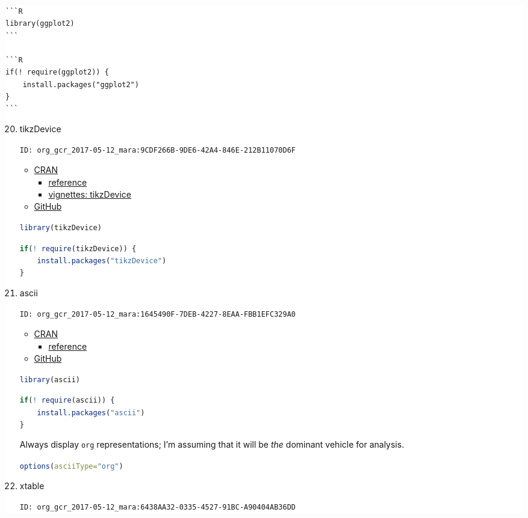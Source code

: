     ```R
    library(ggplot2)
    ```

    ```R
    if(! require(ggplot2)) {
        install.packages("ggplot2")
    }
    ```

20. tikzDevice

        ID: org_gcr_2017-05-12_mara:9CDF266B-9DE6-42A4-846E-212B11070D6F

    -   [CRAN](http://cran.r-project.org/web/packages/tikzDevice/index.html)
        -   [reference](http://cran.r-project.org/web/packages/tikzDevice/tikzDevice.pdf)
        -   [vignettes: tikzDevice](http://cran.r-project.org/web/packages/tikzDevice/vignettes/tikzDevice.pdf)
    -   [GitHub](https://github.com/yihui/tikzDevice)

    ```R
    library(tikzDevice)
    ```

    ```R
    if(! require(tikzDevice)) {
        install.packages("tikzDevice")
    }
    ```

21. ascii

        ID: org_gcr_2017-05-12_mara:1645490F-7DEB-4227-8EAA-FBB1EFC329A0

    -   [CRAN](http://cran.r-project.org/web/packages/ascii/index.html)
        -   [reference](http://cran.r-project.org/web/packages/ascii/ascii.pdf)
    -   [GitHub](https://github.com/eusebe/ascii/)

    ```R
    library(ascii)
    ```

    ```R
    if(! require(ascii)) {
        install.packages("ascii")
    }
    ```

    Always display `org` representations; I&rsquo;m assuming that it will be *the* dominant vehicle for analysis.

    ```R
    options(asciiType="org")
    ```

22. xtable

        ID: org_gcr_2017-05-12_mara:6438AA32-0335-4527-91BC-A90404AB36DD
